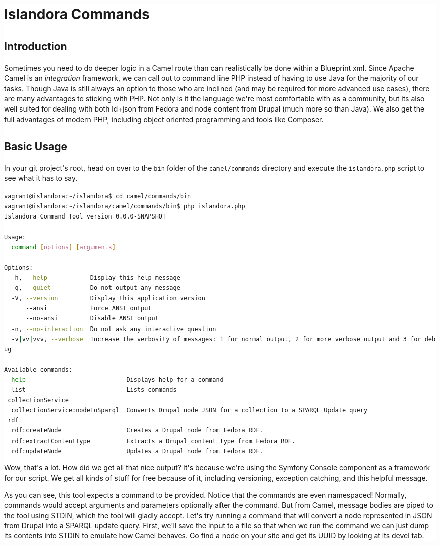 # Islandora Commands

## Introduction
Sometimes you need to do deeper logic in a Camel route than can realistically be done within a Blueprint xml.  Since Apache Camel is an *integration* framework, we can call out to command line PHP instead of having to use Java for the majority of our tasks.  Though Java is still always an option to those who are inclined (and may be required for more advanced use cases), there are many advantages to sticking with PHP.  Not only is it the language we're most comfortable with as a community, but its also well suited for dealing with both ld+json from Fedora and node content from Drupal (much more so than Java).  We also get the full advantages of modern PHP, including object oriented programming and tools like Composer.    

## Basic Usage
In your git project's root, head on over to the `bin` folder of the `camel/commands` directory and execute the `islandora.php` script to see what it has to say.
```bash
vagrant@islandora:~/islandora$ cd camel/commands/bin
vagrant@islandora:~/islandora/camel/commands/bin$ php islandora.php
Islandora Command Tool version 0.0.0-SNAPSHOT

Usage:
  command [options] [arguments]

Options:
  -h, --help            Display this help message
  -q, --quiet           Do not output any message
  -V, --version         Display this application version
      --ansi            Force ANSI output
      --no-ansi         Disable ANSI output
  -n, --no-interaction  Do not ask any interactive question
  -v|vv|vvv, --verbose  Increase the verbosity of messages: 1 for normal output, 2 for more verbose output and 3 for debug

Available commands:
  help                            Displays help for a command
  list                            Lists commands
 collectionService
  collectionService:nodeToSparql  Converts Drupal node JSON for a collection to a SPARQL Update query
 rdf
  rdf:createNode                  Creates a Drupal node from Fedora RDF.
  rdf:extractContentType          Extracts a Drupal content type from Fedora RDF.
  rdf:updateNode                  Updates a Drupal node from Fedora RDF.
```
Wow, that's a lot.  How did we get all that nice output?  It's because we're using the Symfony Console component as a framework for our script.  We get all kinds of stuff for free because of it, including versioning, exception catching, and this helpful message.

As you can see, this tool expects a command to be provided.  Notice that the commands are even namespaced!  Normally, commands would accept arguments and parameters optionally after the command.  But from Camel, message bodies are piped to the tool using STDIN, which the tool will gladly accept.  Let's try running a command that will convert a node represented in JSON from Drupal into a SPARQL update query.  First, we'll save the input to a file so that when we run the command we can just dump its contents into STDIN to emulate how Camel behaves.  Go find a node on your site and get its UUID by looking at its devel tab.  
